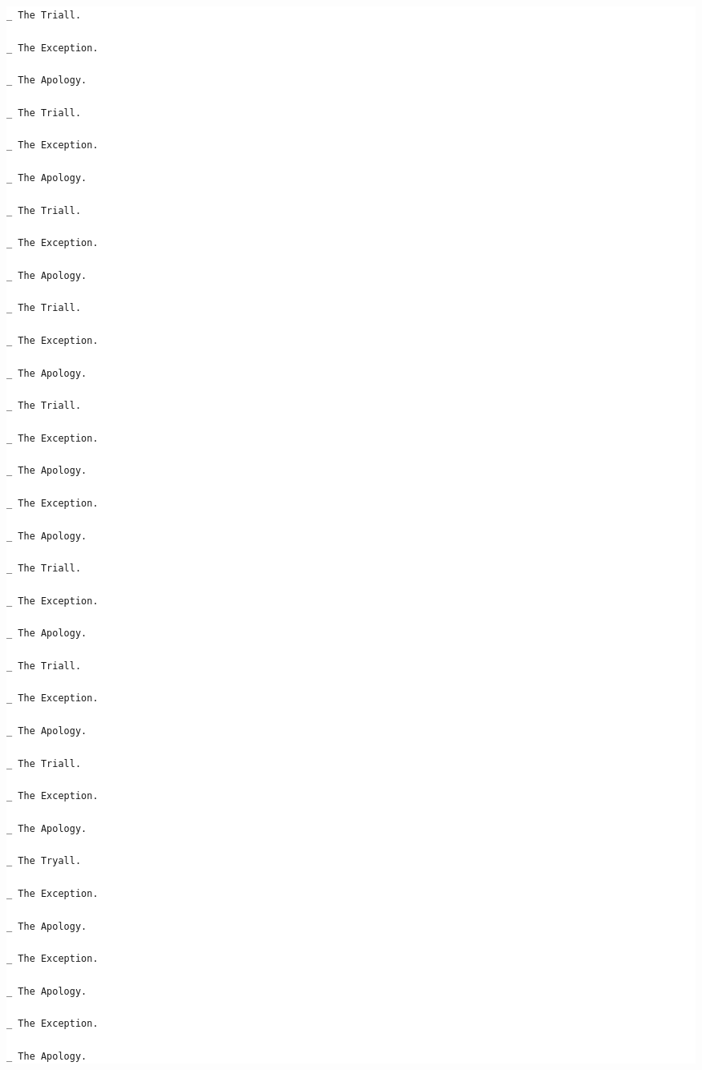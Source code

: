     _ The Triall.

    _ The Exception.

    _ The Apology.

    _ The Triall.

    _ The Exception.

    _ The Apology.

    _ The Triall.

    _ The Exception.

    _ The Apology.

    _ The Triall.

    _ The Exception.

    _ The Apology.

    _ The Triall.

    _ The Exception.

    _ The Apology.

    _ The Exception.

    _ The Apology.

    _ The Triall.

    _ The Exception.

    _ The Apology.

    _ The Triall.

    _ The Exception.

    _ The Apology.

    _ The Triall.

    _ The Exception.

    _ The Apology.

    _ The Tryall.

    _ The Exception.

    _ The Apology.

    _ The Exception.

    _ The Apology.

    _ The Exception.

    _ The Apology.

